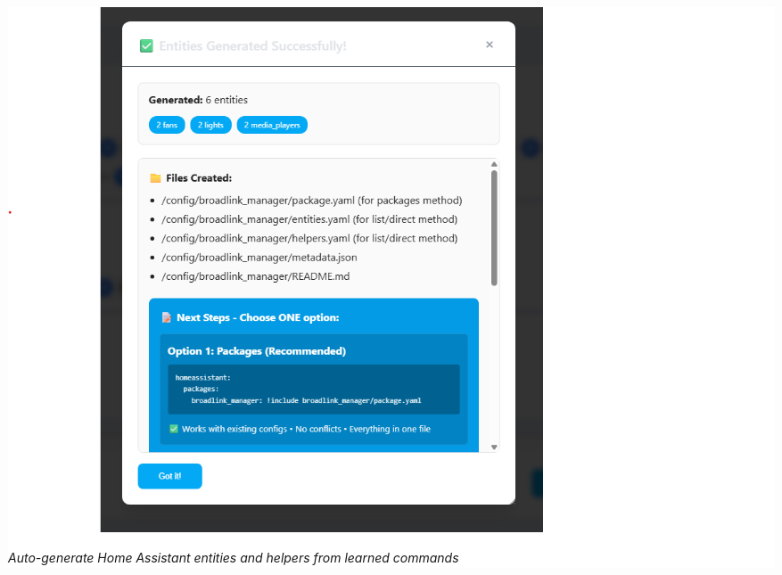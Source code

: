 <img src="https://raw.githubusercontent.com/tonyperkins/homeassistant-broadlink-manager/main/images/automated-entity-helper-generator.png?v=2" alt="Automated Entity and Helper Generator" width="600">

*Auto-generate Home Assistant entities and helpers from learned commands*
